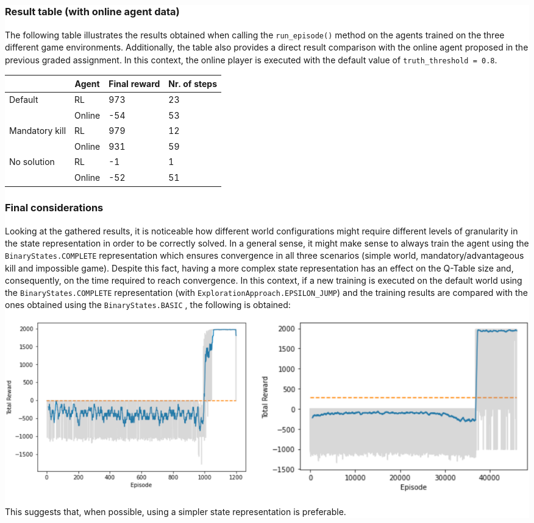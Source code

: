 ### Result table (with online agent data)

The following table illustrates the results obtained when calling the `run_episode()` method on the agents trained on the three different game environments. Additionally, the table also provides a direct result comparison with the online agent proposed in the previous graded assignment. In this context, the online player is executed with the default value of `truth_threshold = 0.8`.

|                    | Agent | Final reward | Nr. of steps |
|--------------------|-----------|------------------|------------------|
| Default        | RL        | 973              | 23               |
|                    | Online    | -54              | 53               |
| Mandatory kill | RL        | 979              | 12               |
|                    | Online    | 931              | 59               |
| No solution    | RL        | -1               | 1                |
|                    | Online    | -52              | 51               |

### Final considerations

Looking at the gathered results, it is noticeable how different world configurations might require different levels of granularity in the state representation in order to be correctly solved. In a general sense, it might make sense to always train the agent using the `BinaryStates.COMPLETE` representation which ensures convergence in all three scenarios (simple world, mandatory/advantageous kill and impossible game). Despite this fact, having a more complex state representation has an effect on the Q-Table size and, consequently, on the time required to reach convergence. In this context, if a new training is executed on the default world using the `BinaryStates.COMPLETE` representation (with `ExplorationApproach.EPSILON_JUMP`) and the training results are compared with the ones obtained using the `BinaryStates.BASIC` , the following is obtained:

![](images/w1_states.png)

This suggests that, when possible, using a simpler state representation is preferable.